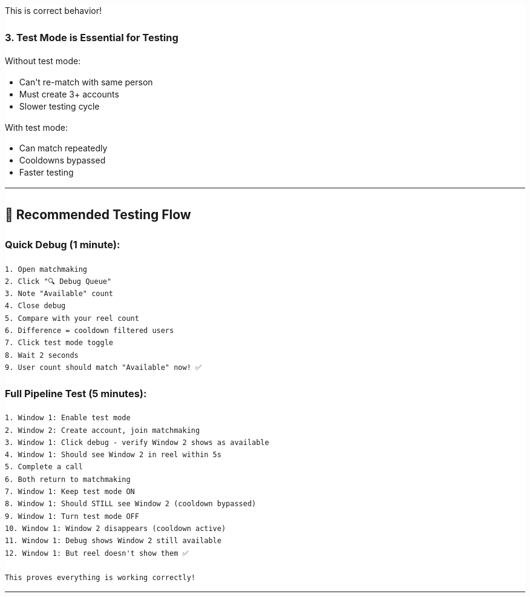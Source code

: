 This is correct behavior!

### 3. Test Mode is Essential for Testing

Without test mode:
- Can't re-match with same person
- Must create 3+ accounts
- Slower testing cycle

With test mode:
- Can match repeatedly
- Cooldowns bypassed
- Faster testing

---

## 🎯 Recommended Testing Flow

### Quick Debug (1 minute):

```
1. Open matchmaking
2. Click "🔍 Debug Queue"
3. Note "Available" count
4. Close debug
5. Compare with your reel count
6. Difference = cooldown filtered users
7. Click test mode toggle
8. Wait 2 seconds
9. User count should match "Available" now! ✅
```

### Full Pipeline Test (5 minutes):

```
1. Window 1: Enable test mode
2. Window 2: Create account, join matchmaking
3. Window 1: Click debug - verify Window 2 shows as available
4. Window 1: Should see Window 2 in reel within 5s
5. Complete a call
6. Both return to matchmaking
7. Window 1: Keep test mode ON
8. Window 1: Should STILL see Window 2 (cooldown bypassed)
9. Window 1: Turn test mode OFF
10. Window 1: Window 2 disappears (cooldown active)
11. Window 1: Debug shows Window 2 still available
12. Window 1: But reel doesn't show them ✅

This proves everything is working correctly!
```

---
